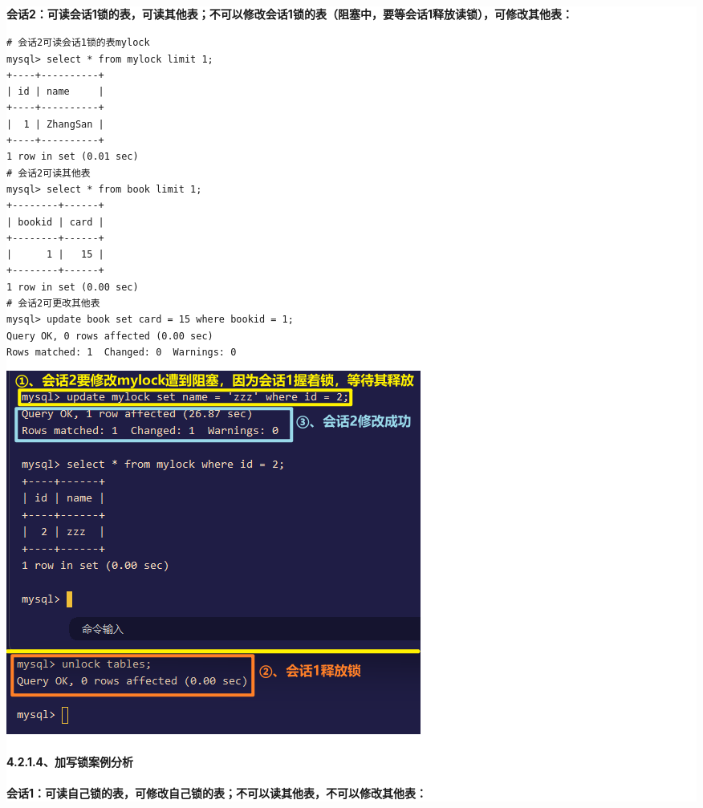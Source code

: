 **会话2：可读会话1锁的表，可读其他表；不可以修改会话1锁的表（阻塞中，要等会话1释放读锁），可修改其他表：**

```mysql
# 会话2可读会话1锁的表mylock
mysql> select * from mylock limit 1;
+----+----------+
| id | name     |
+----+----------+
|  1 | ZhangSan |
+----+----------+
1 row in set (0.01 sec)
# 会话2可读其他表
mysql> select * from book limit 1;
+--------+------+
| bookid | card |
+--------+------+
|      1 |   15 |
+--------+------+
1 row in set (0.00 sec)
# 会话2可更改其他表
mysql> update book set card = 15 where bookid = 1;
Query OK, 0 rows affected (0.00 sec)
Rows matched: 1  Changed: 0  Warnings: 0
```

![image-20230302200257651](./assets/image-20230302200257651.png)

#### 4.2.1.4、加写锁案例分析

**会话1：可读自己锁的表，可修改自己锁的表；不可以读其他表，不可以修改其他表：**

